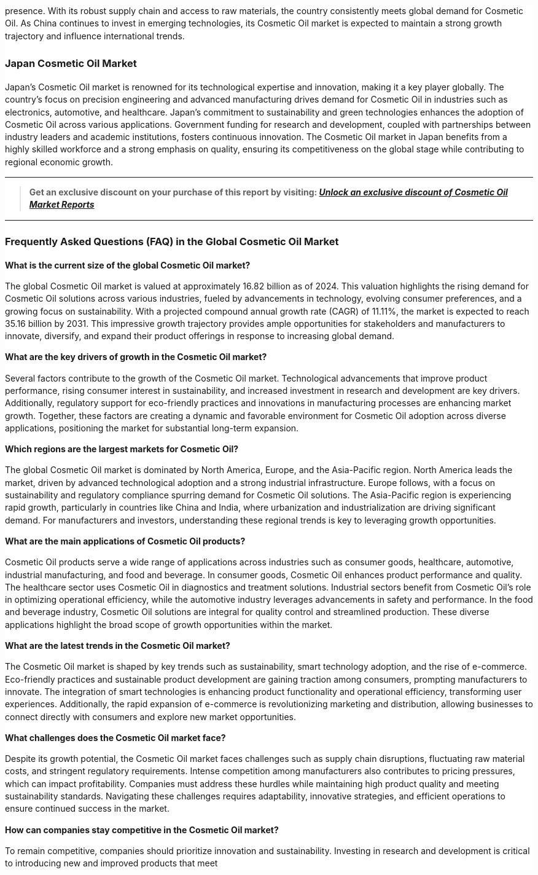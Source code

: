 presence. With its robust supply chain and access to raw materials, the country consistently meets global demand for Cosmetic Oil. As China continues to invest in emerging technologies, its Cosmetic Oil market is expected to maintain a strong growth trajectory and influence international trends.</p><h3>Japan Cosmetic Oil Market</h3><p>Japan&rsquo;s Cosmetic Oil market is renowned for its technological expertise and innovation, making it a key player globally. The country&rsquo;s focus on precision engineering and advanced manufacturing drives demand for Cosmetic Oil in industries such as electronics, automotive, and healthcare. Japan&rsquo;s commitment to sustainability and green technologies enhances the adoption of Cosmetic Oil across various applications. Government funding for research and development, coupled with partnerships between industry leaders and academic institutions, fosters continuous innovation. The Cosmetic Oil market in Japan benefits from a highly skilled workforce and a strong emphasis on quality, ensuring its competitiveness on the global stage while contributing to regional economic growth.</p><hr /><blockquote><p><strong>Get an exclusive discount on your purchase of this report by visiting: <em><a href="://marketresearchpulse.com/ask-for-discount/59515?utm_source=Github&amp;utm_medium=021">Unlock an exclusive discount of Cosmetic Oil Market Reports</a></em>&nbsp;</strong></p></blockquote><hr /><h3>Frequently Asked Questions (FAQ) in the Global Cosmetic Oil Market</h3><p><strong>What is the current size of the global Cosmetic Oil market?</strong></p><p>The global Cosmetic Oil market is valued at approximately 16.82 billion as of 2024. This valuation highlights the rising demand for Cosmetic Oil solutions across various industries, fueled by advancements in technology, evolving consumer preferences, and a growing focus on sustainability. With a projected compound annual growth rate (CAGR) of 11.11%, the market is expected to reach 35.16 billion by 2031. This impressive growth trajectory provides ample opportunities for stakeholders and manufacturers to innovate, diversify, and expand their product offerings in response to increasing global demand.</p><p><strong>What are the key drivers of growth in the Cosmetic Oil market?</strong></p><p>Several factors contribute to the growth of the Cosmetic Oil market. Technological advancements that improve product performance, rising consumer interest in sustainability, and increased investment in research and development are key drivers. Additionally, regulatory support for eco-friendly practices and innovations in manufacturing processes are enhancing market growth. Together, these factors are creating a dynamic and favorable environment for Cosmetic Oil adoption across diverse applications, positioning the market for substantial long-term expansion.</p><p><strong>Which regions are the largest markets for Cosmetic Oil?</strong></p><p>The global Cosmetic Oil market is dominated by North America, Europe, and the Asia-Pacific region. North America leads the market, driven by advanced technological adoption and a strong industrial infrastructure. Europe follows, with a focus on sustainability and regulatory compliance spurring demand for Cosmetic Oil solutions. The Asia-Pacific region is experiencing rapid growth, particularly in countries like China and India, where urbanization and industrialization are driving significant demand. For manufacturers and investors, understanding these regional trends is key to leveraging growth opportunities.</p><p><strong>What are the main applications of Cosmetic Oil products?</strong></p><p>Cosmetic Oil products serve a wide range of applications across industries such as consumer goods, healthcare, automotive, industrial manufacturing, and food and beverage. In consumer goods, Cosmetic Oil enhances product performance and quality. The healthcare sector uses Cosmetic Oil in diagnostics and treatment solutions. Industrial sectors benefit from Cosmetic Oil&rsquo;s role in optimizing operational efficiency, while the automotive industry leverages advancements in safety and performance. In the food and beverage industry, Cosmetic Oil solutions are integral for quality control and streamlined production. These diverse applications highlight the broad scope of growth opportunities within the market.</p><p><strong>What are the latest trends in the Cosmetic Oil market?</strong></p><p>The Cosmetic Oil market is shaped by key trends such as sustainability, smart technology adoption, and the rise of e-commerce. Eco-friendly practices and sustainable product development are gaining traction among consumers, prompting manufacturers to innovate. The integration of smart technologies is enhancing product functionality and operational efficiency, transforming user experiences. Additionally, the rapid expansion of e-commerce is revolutionizing marketing and distribution, allowing businesses to connect directly with consumers and explore new market opportunities.</p><p><strong>What challenges does the Cosmetic Oil market face?</strong></p><p>Despite its growth potential, the Cosmetic Oil market faces challenges such as supply chain disruptions, fluctuating raw material costs, and stringent regulatory requirements. Intense competition among manufacturers also contributes to pricing pressures, which can impact profitability. Companies must address these hurdles while maintaining high product quality and meeting sustainability standards. Navigating these challenges requires adaptability, innovative strategies, and efficient operations to ensure continued success in the market.</p><p><strong>How can companies stay competitive in the Cosmetic Oil market?</strong></p><p>To remain competitive, companies should prioritize innovation and sustainability. Investing in research and development is critical to introducing new and improved products that meet